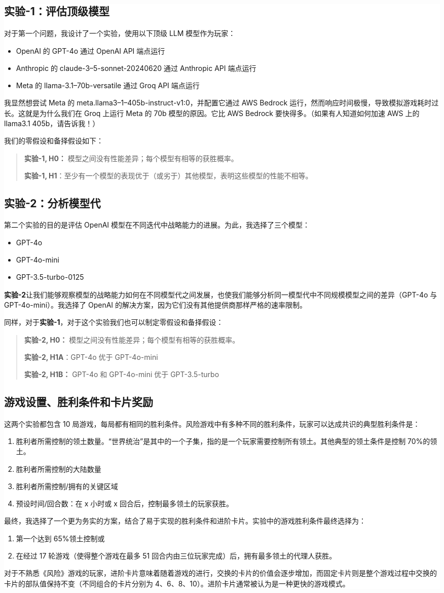 ## **实验-1：评估顶级模型**

对于第一个问题，我设计了一个实验，使用以下顶级 LLM 模型作为玩家：

+   OpenAI 的 GPT-4o 通过 OpenAI API 端点运行

+   Anthropic 的 claude-3–5-sonnet-20240620 通过 Anthropic API 端点运行

+   Meta 的 llama-3.1–70b-versatile 通过 Groq API 端点运行

我显然想尝试 Meta 的 meta.llama3–1–405b-instruct-v1:0，并配置它通过 AWS Bedrock 运行，然而响应时间极慢，导致模拟游戏耗时过长。这就是为什么我们在 Groq 上运行 Meta 的 70b 模型的原因。它比 AWS Bedrock 要快得多。（如果有人知道如何加速 AWS 上的 llama3.1 405b，请告诉我！）

我们的零假设和备择假设如下：

> **实验-1, H0：** 模型之间没有性能差异；每个模型有相等的获胜概率。
> 
> **实验-1, H1​**：至少有一个模型的表现优于（或劣于）其他模型，表明这些模型的性能不相等。

## **实验-2：分析模型代**

第二个实验的目的是评估 OpenAI 模型在不同迭代中战略能力的进展。为此，我选择了三个模型：

+   GPT-4o

+   GPT-4o-mini

+   GPT-3.5-turbo-0125

**实验-2**让我们能够观察模型的战略能力如何在不同模型代之间发展，也使我们能够分析同一模型代中不同规模模型之间的差异（GPT-4o 与 GPT-4o-mini）。我选择了 OpenAI 的解决方案，因为它们没有其他提供商那样严格的速率限制。

同样，对于**实验-1**，对于这个实验我们也可以制定零假设和备择假设：

> **实验-2, H0：** 模型之间没有性能差异；每个模型有相等的获胜概率。
> 
> **实验-2, H1A​**：GPT-4o 优于 GPT-4o-mini
> 
> **实验-2, H1B：** GPT-4o 和 GPT-4o-mini 优于 GPT-3.5-turbo

## 游戏设置、胜利条件和卡片奖励

这两个实验都包含 10 局游戏，每局都有相同的胜利条件。风险游戏中有多种不同的胜利条件，玩家可以达成共识的典型胜利条件是：

1.  胜利者所需控制的领土数量。“世界统治”是其中的一个子集，指的是一个玩家需要控制所有领土。其他典型的领土条件是控制 70%的领土。

1.  胜利者所需控制的大陆数量

1.  胜利者所需控制/拥有的关键区域

1.  预设时间/回合数：在 x 小时或 x 回合后，控制最多领土的玩家获胜。

最终，我选择了一个更为务实的方案，结合了易于实现的胜利条件和进阶卡片。实验中的游戏胜利条件最终选择为：

1.  第一个达到 65%领土控制或

1.  在经过 17 轮游戏（使得整个游戏在最多 51 回合内由三位玩家完成）后，拥有最多领土的代理人获胜。

对于不熟悉《风险》游戏的玩家，进阶卡片意味着随着游戏的进行，交换的卡片的价值会逐步增加，而固定卡片则是整个游戏过程中交换的卡片的部队值保持不变（不同组合的卡片分别为 4、6、8、10）。进阶卡片通常被认为是一种更快的游戏模式。
